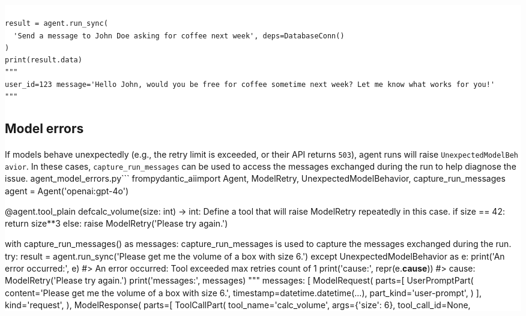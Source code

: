 ```

result = agent.run_sync(
  'Send a message to John Doe asking for coffee next week', deps=DatabaseConn()
)
print(result.data)
"""
user_id=123 message='Hello John, would you be free for coffee sometime next week? Let me know what works for you!'
"""

```

## Model errors
If models behave unexpectedly (e.g., the retry limit is exceeded, or their API returns `503`), agent runs will raise `UnexpectedModelBehavior`[](https://ai.pydantic.dev/agents/<../api/exceptions/#pydantic_ai.exceptions.UnexpectedModelBehavior>).
In these cases, `capture_run_messages`[](https://ai.pydantic.dev/agents/<../api/agent/#pydantic_ai.agent.capture_run_messages>) can be used to access the messages exchanged during the run to help diagnose the issue.
agent_model_errors.py```
frompydantic_aiimport Agent, ModelRetry, UnexpectedModelBehavior, capture_run_messages
agent = Agent('openai:gpt-4o')

@agent.tool_plain
defcalc_volume(size: int) -> int: 
Define a tool that will raise ModelRetry repeatedly in this case.
[](https://ai.pydantic.dev/agents/<#__code_13_annotation_1>)
  if size == 42:
    return size**3
  else:
    raise ModelRetry('Please try again.')

with capture_run_messages() as messages: 
capture_run_messages[](https://ai.pydantic.dev/agents/<../api/agent/#pydantic_ai.agent.capture_run_messages>) is used to capture the messages exchanged during the run.
[](https://ai.pydantic.dev/agents/<#__code_13_annotation_2>)
  try:
    result = agent.run_sync('Please get me the volume of a box with size 6.')
  except UnexpectedModelBehavior as e:
    print('An error occurred:', e)
    #> An error occurred: Tool exceeded max retries count of 1
    print('cause:', repr(e.__cause__))
    #> cause: ModelRetry('Please try again.')
    print('messages:', messages)
"""
    messages:
    [
      ModelRequest(
        parts=[
          UserPromptPart(
            content='Please get me the volume of a box with size 6.',
            timestamp=datetime.datetime(...),
            part_kind='user-prompt',
          )
        ],
        kind='request',
      ),
      ModelResponse(
        parts=[
          ToolCallPart(
            tool_name='calc_volume',
            args={'size': 6},
            tool_call_id=None,